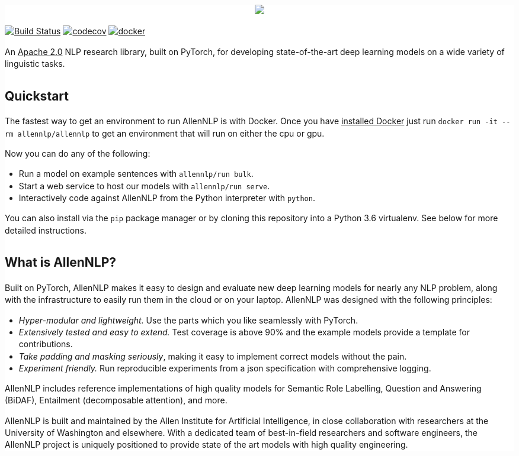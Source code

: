 <p align="center"><img width="40%" src="doc/static/allennlp-logo-dark.png" /></p>


[![Build Status](https://travis-ci.org/allenai/allennlp.svg?branch=master)](https://travis-ci.org/allenai/allennlp)
[![codecov](https://codecov.io/gh/allenai/allennlp/branch/master/graph/badge.svg)](https://codecov.io/gh/allenai/allennlp)
[![docker](https://images.microbadger.com/badges/image/allennlp/allennlp.svg)](https://microbadger.com/images/allennlp/allennlp)

An [Apache 2.0](https://github.com/allenai/allennlp/blob/master/LICENSE) NLP research library, built on PyTorch,
for developing state-of-the-art deep learning models on a wide variety of linguistic tasks.

## Quickstart

The fastest way to get an environment to run AllenNLP is with Docker.  Once you have [installed Docker](https://docs.docker.com/engine/installation/)
just run `docker run -it --rm allennlp/allennlp` to get an environment that will run on either the cpu or gpu.

Now you can do any of the following:

* Run a model on example sentences with `allennlp/run bulk`.
* Start a web service to host our models with `allennlp/run serve`.
* Interactively code against AllenNLP from the Python interpreter with `python`.

You can also install via the `pip` package manager or by cloning this repository into a Python 3.6 virtualenv.
See below for more detailed instructions.

## What is AllenNLP?

Built on PyTorch, AllenNLP makes it easy to design and evaluate new deep
learning models for nearly any NLP problem, along with the infrastructure to
easily run them in the cloud or on your laptop.  AllenNLP was designed with the
following principles:

* *Hyper-modular and lightweight.* Use the parts which you like seamlessly with PyTorch.
* *Extensively tested and easy to extend.* Test coverage is above 90% and the example
  models provide a template for contributions.
* *Take padding and masking seriously*, making it easy to implement correct
  models without the pain.
* *Experiment friendly.*  Run reproducible experiments from a json
  specification with comprehensive logging.

AllenNLP includes reference implementations of high quality models for Semantic
Role Labelling, Question and Answering (BiDAF), Entailment (decomposable
attention), and more.

AllenNLP is built and maintained by the Allen Institute for Artificial
Intelligence, in close collaboration with researchers at the University of
Washington and elsewhere. With a dedicated team of best-in-field researchers
and software engineers, the AllenNLP project is uniquely positioned to provide
state of the art models with high quality engineering.
